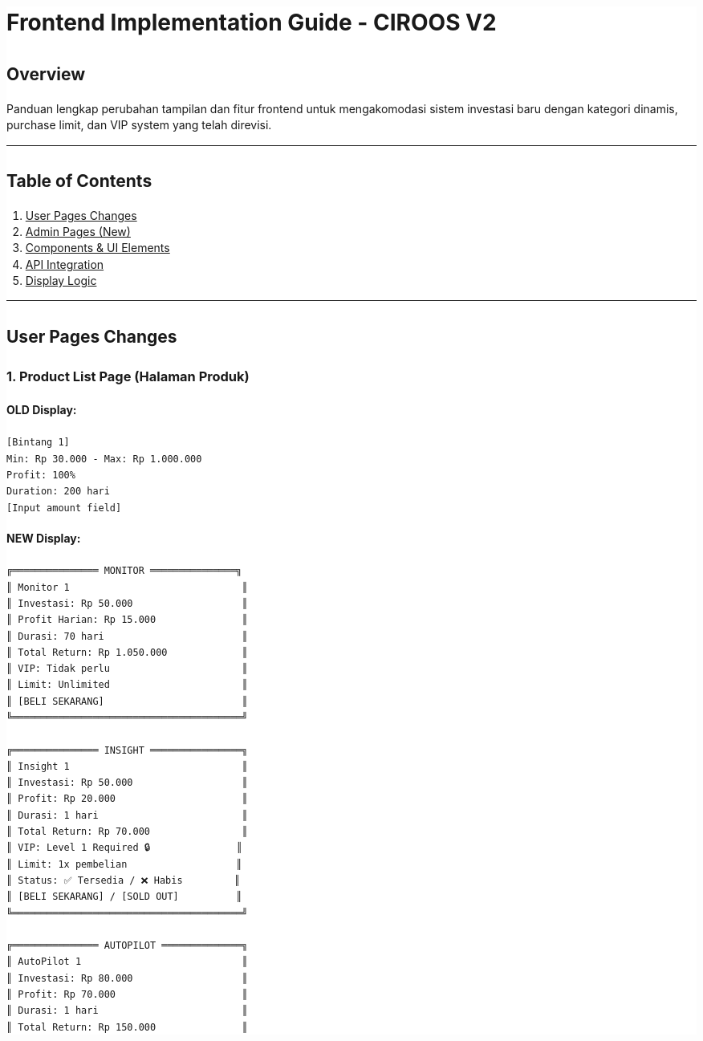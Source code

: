 # Frontend Implementation Guide - CIROOS V2

## Overview
Panduan lengkap perubahan tampilan dan fitur frontend untuk mengakomodasi sistem investasi baru dengan kategori dinamis, purchase limit, dan VIP system yang telah direvisi.

---

## Table of Contents
1. [User Pages Changes](#user-pages-changes)
2. [Admin Pages (New)](#admin-pages-new)
3. [Components & UI Elements](#components--ui-elements)
4. [API Integration](#api-integration)
5. [Display Logic](#display-logic)

---

## User Pages Changes

### 1. Product List Page (Halaman Produk)

#### OLD Display:
```
[Bintang 1]
Min: Rp 30.000 - Max: Rp 1.000.000
Profit: 100%
Duration: 200 hari
[Input amount field]
```

#### NEW Display:
```
╔═══════════════ MONITOR ═══════════════╗
║ Monitor 1                              ║
║ Investasi: Rp 50.000                   ║
║ Profit Harian: Rp 15.000               ║
║ Durasi: 70 hari                        ║
║ Total Return: Rp 1.050.000             ║
║ VIP: Tidak perlu                       ║
║ Limit: Unlimited                       ║
║ [BELI SEKARANG]                        ║
╚════════════════════════════════════════╝

╔═══════════════ INSIGHT ════════════════╗
║ Insight 1                              ║
║ Investasi: Rp 50.000                   ║
║ Profit: Rp 20.000                      ║
║ Durasi: 1 hari                         ║
║ Total Return: Rp 70.000                ║
║ VIP: Level 1 Required 🔒               ║
║ Limit: 1x pembelian                   ║
║ Status: ✅ Tersedia / ❌ Habis         ║
║ [BELI SEKARANG] / [SOLD OUT]          ║
╚════════════════════════════════════════╝

╔═══════════════ AUTOPILOT ══════════════╗
║ AutoPilot 1                            ║
║ Investasi: Rp 80.000                   ║
║ Profit: Rp 70.000                      ║
║ Durasi: 1 hari                         ║
║ Total Return: Rp 150.000               ║
```